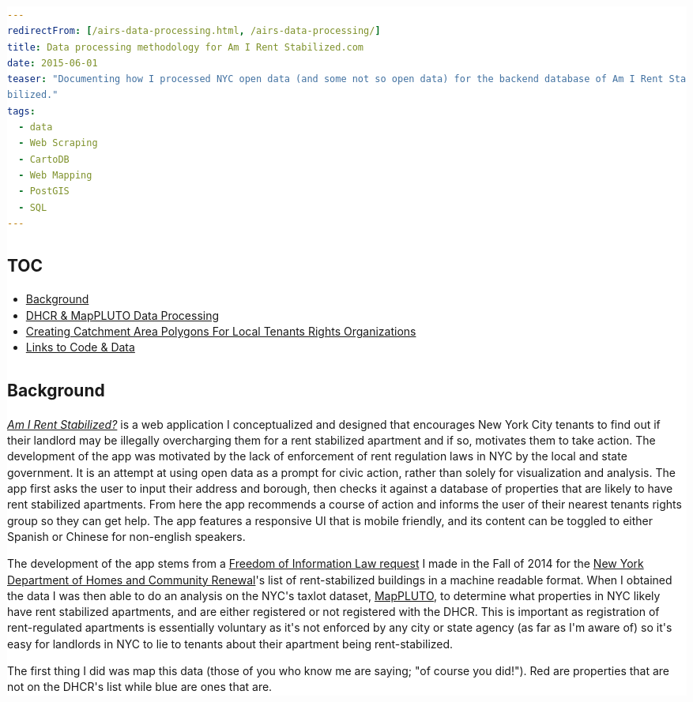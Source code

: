 ```yaml
---
redirectFrom: [/airs-data-processing.html, /airs-data-processing/]
title: Data processing methodology for Am I Rent Stabilized.com
date: 2015-06-01
teaser: "Documenting how I processed NYC open data (and some not so open data) for the backend database of Am I Rent Stabilized."
tags:
  - data
  - Web Scraping
  - CartoDB
  - Web Mapping
  - PostGIS
  - SQL
---
```




## TOC

- [Background](#background)
- [DHCR & MapPLUTO Data Processing](#dhcr-&-mappluto-data-processing)
- [Creating Catchment Area Polygons For Local Tenants Rights Organizations](#creating-catchment-area-polygons-for-local-tenants-rights-organizations)
- [Links to Code &amp; Data](#links-to-code-&-data)

## Background

[_Am I Rent Stabilized?_](https://amirentstabilized.com) is a web application I conceptualized and designed that encourages New York City tenants to find out if their landlord may be illegally overcharging them for a rent stabilized apartment and if so, motivates them to take action. The development of the app was motivated by the lack of enforcement of rent regulation laws in NYC by the local and state government. It is an attempt at using open data as a prompt for civic action, rather than solely for visualization and analysis. The app first asks the user to input their address and borough, then checks it against a database of properties that are likely to have rent stabilized apartments. From here the app recommends a course of action and informs the user of their nearest tenants rights group so they can get help. The app features a responsive UI that is mobile friendly, and its content can be toggled to either Spanish or Chinese for non-english speakers.

The development of the app stems from a [Freedom of Information Law request](https://github.com/clhenrick/dhcr-rent-stabilized-data#foil-request-info) I made in the Fall of 2014 for the [New York Department of Homes and Community Renewal](http://www.nyshcr.org/)'s list of rent-stabilized buildings in a machine readable format. When I obtained the data I was then able to do an analysis on the NYC's taxlot dataset, [MapPLUTO](http://www.nyc.gov/html/dcp/html/bytes/applbyte.shtml#pluto), to determine what properties in NYC likely have rent stabilized apartments, and are either registered or not registered with the DHCR. This is important as registration of rent-regulated apartments is essentially voluntary as it's not enforced by any city or state agency (as far as I'm aware of) so it's easy for landlords in NYC to lie to tenants about their apartment being rent-stabilized.

The first thing I did was map this data (those of you who know me are saying; "of course you did!"). Red are properties that are not on the DHCR's list while blue are ones that are.
